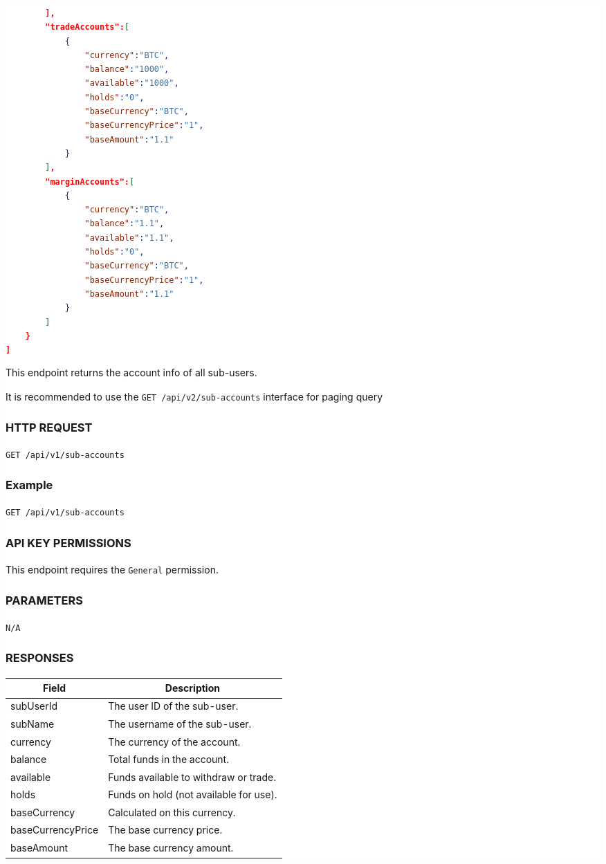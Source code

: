 ```json
        ],
        "tradeAccounts":[
            {
                "currency":"BTC",
                "balance":"1000",
                "available":"1000",
                "holds":"0",
                "baseCurrency":"BTC",
                "baseCurrencyPrice":"1",
                "baseAmount":"1.1"
            }
        ],
        "marginAccounts":[
            {
                "currency":"BTC",
                "balance":"1.1",
                "available":"1.1",
                "holds":"0",
                "baseCurrency":"BTC",
                "baseCurrencyPrice":"1",
                "baseAmount":"1.1"
            }
        ]
    }
]
```
This endpoint returns the account info of all sub-users.
<aside class="notice">It is recommended to use the <code>GET /api/v2/sub-accounts</code> interface for paging query</aside>

### HTTP REQUEST
`GET /api/v1/sub-accounts`
### Example
`GET /api/v1/sub-accounts`
### API KEY PERMISSIONS
This endpoint requires the `General` permission.
### PARAMETERS
`N/A`
### RESPONSES
Field | Description
--------- | -------
subUserId | The user ID of the sub-user.
subName | The username of the sub-user.
currency | The currency of the account.
balance | Total funds in the account.
available | Funds available to withdraw or trade.
holds | Funds on hold (not available for use).
baseCurrency | Calculated on this currency.
baseCurrencyPrice | The base currency price.
baseAmount | The base currency amount.
